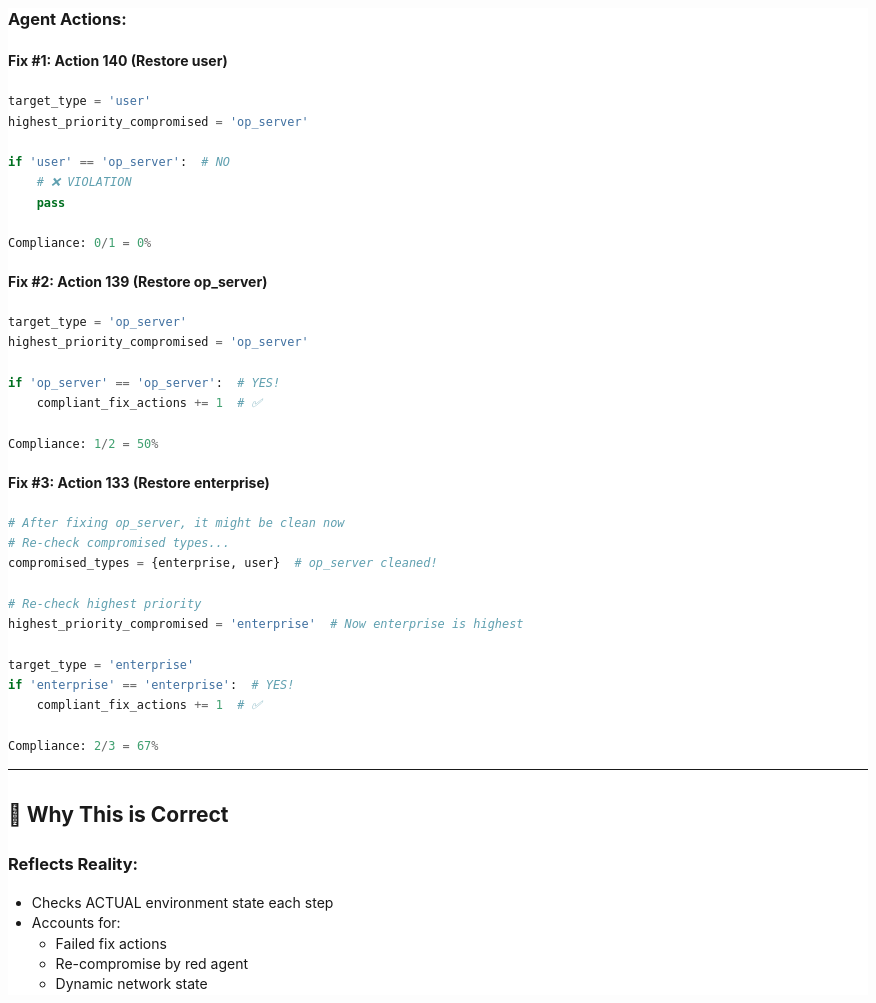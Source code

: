 ### **Agent Actions:**

#### **Fix #1: Action 140 (Restore user)**
```python
target_type = 'user'
highest_priority_compromised = 'op_server'

if 'user' == 'op_server':  # NO
    # ❌ VIOLATION
    pass

Compliance: 0/1 = 0%
```

#### **Fix #2: Action 139 (Restore op_server)**
```python
target_type = 'op_server'
highest_priority_compromised = 'op_server'

if 'op_server' == 'op_server':  # YES!
    compliant_fix_actions += 1  # ✅

Compliance: 1/2 = 50%
```

#### **Fix #3: Action 133 (Restore enterprise)**
```python
# After fixing op_server, it might be clean now
# Re-check compromised types...
compromised_types = {enterprise, user}  # op_server cleaned!

# Re-check highest priority
highest_priority_compromised = 'enterprise'  # Now enterprise is highest

target_type = 'enterprise'
if 'enterprise' == 'enterprise':  # YES!
    compliant_fix_actions += 1  # ✅

Compliance: 2/3 = 67%
```

---

## 🎯 Why This is Correct

### **Reflects Reality:**
- Checks ACTUAL environment state each step
- Accounts for:
  - Failed fix actions
  - Re-compromise by red agent
  - Dynamic network state
